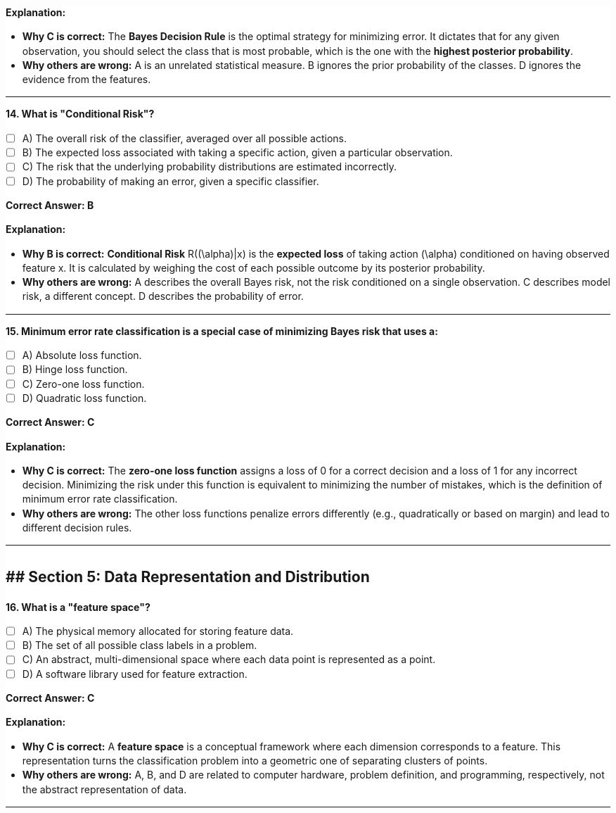**Explanation:**
* **Why C is correct:** The **Bayes Decision Rule** is the optimal strategy for minimizing error. It dictates that for any given observation, you should select the class that is most probable, which is the one with the **highest posterior probability**.
* **Why others are wrong:** A is an unrelated statistical measure. B ignores the prior probability of the classes. D ignores the evidence from the features.

---

**14. What is "Conditional Risk"?**
- [ ] A) The overall risk of the classifier, averaged over all possible actions.
- [ ] B) The expected loss associated with taking a specific action, given a particular observation.
- [ ] C) The risk that the underlying probability distributions are estimated incorrectly.
- [ ] D) The probability of making an error, given a specific classifier.

**Correct Answer: B**

**Explanation:**
* **Why B is correct:** **Conditional Risk** R(\(\alpha\)|x) is the **expected loss** of taking action \(\alpha\) conditioned on having observed feature x. It is calculated by weighing the cost of each possible outcome by its posterior probability.
* **Why others are wrong:** A describes the overall Bayes risk, not the risk conditioned on a single observation. C describes model risk, a different concept. D describes the probability of error.

---

**15. Minimum error rate classification is a special case of minimizing Bayes risk that uses a:**
- [ ] A) Absolute loss function.
- [ ] B) Hinge loss function.
- [ ] C) Zero-one loss function.
- [ ] D) Quadratic loss function.

**Correct Answer: C**

**Explanation:**
* **Why C is correct:** The **zero-one loss function** assigns a loss of 0 for a correct decision and a loss of 1 for any incorrect decision. Minimizing the risk under this function is equivalent to minimizing the number of mistakes, which is the definition of minimum error rate classification.
* **Why others are wrong:** The other loss functions penalize errors differently (e.g., quadratically or based on margin) and lead to different decision rules.

---
## ## Section 5: Data Representation and Distribution

**16. What is a "feature space"?**
- [ ] A) The physical memory allocated for storing feature data.
- [ ] B) The set of all possible class labels in a problem.
- [ ] C) An abstract, multi-dimensional space where each data point is represented as a point.
- [ ] D) A software library used for feature extraction.

**Correct Answer: C**

**Explanation:**
* **Why C is correct:** A **feature space** is a conceptual framework where each dimension corresponds to a feature. This representation turns the classification problem into a geometric one of separating clusters of points.
* **Why others are wrong:** A, B, and D are related to computer hardware, problem definition, and programming, respectively, not the abstract representation of data.

---